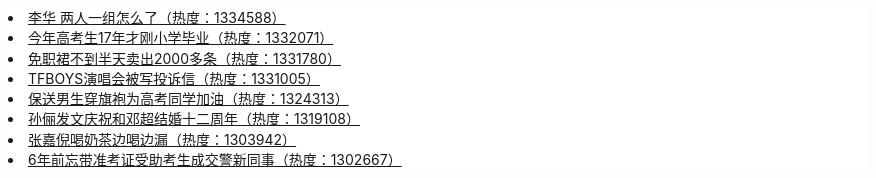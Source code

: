 <li>
<a href="https://s.weibo.com/weibo?q=%23%E6%9D%8E%E5%8D%8E%20%E4%B8%A4%E4%BA%BA%E4%B8%80%E7%BB%84%E6%80%8E%E4%B9%88%E4%BA%86%23" target="weibo">
李华 两人一组怎么了（热度：1334588）
</a>
</li>

<li>
<a href="https://s.weibo.com/weibo?q=%23%E4%BB%8A%E5%B9%B4%E9%AB%98%E8%80%83%E7%94%9F17%E5%B9%B4%E6%89%8D%E5%88%9A%E5%B0%8F%E5%AD%A6%E6%AF%95%E4%B8%9A%23" target="weibo">
今年高考生17年才刚小学毕业（热度：1332071）
</a>
</li>

<li>
<a href="https://s.weibo.com/weibo?q=%23%E5%85%8D%E8%81%8C%E8%A3%99%E4%B8%8D%E5%88%B0%E5%8D%8A%E5%A4%A9%E5%8D%96%E5%87%BA2000%E5%A4%9A%E6%9D%A1%23" target="weibo">
免职裙不到半天卖出2000多条（热度：1331780）
</a>
</li>

<li>
<a href="https://s.weibo.com/weibo?q=%23TFBOYS%E6%BC%94%E5%94%B1%E4%BC%9A%E8%A2%AB%E5%86%99%E6%8A%95%E8%AF%89%E4%BF%A1%23" target="weibo">
TFBOYS演唱会被写投诉信（热度：1331005）
</a>
</li>

<li>
<a href="https://s.weibo.com/weibo?q=%23%E4%BF%9D%E9%80%81%E7%94%B7%E7%94%9F%E7%A9%BF%E6%97%97%E8%A2%8D%E4%B8%BA%E9%AB%98%E8%80%83%E5%90%8C%E5%AD%A6%E5%8A%A0%E6%B2%B9%23" target="weibo">
保送男生穿旗袍为高考同学加油（热度：1324313）
</a>
</li>

<li>
<a href="https://s.weibo.com/weibo?q=%23%E5%AD%99%E4%BF%AA%E5%8F%91%E6%96%87%E5%BA%86%E7%A5%9D%E5%92%8C%E9%82%93%E8%B6%85%E7%BB%93%E5%A9%9A%E5%8D%81%E4%BA%8C%E5%91%A8%E5%B9%B4%23" target="weibo">
孙俪发文庆祝和邓超结婚十二周年（热度：1319108）
</a>
</li>

<li>
<a href="https://s.weibo.com/weibo?q=%23%E5%BC%A0%E5%98%89%E5%80%AA%E5%96%9D%E5%A5%B6%E8%8C%B6%E8%BE%B9%E5%96%9D%E8%BE%B9%E6%BC%8F%23" target="weibo">
张嘉倪喝奶茶边喝边漏（热度：1303942）
</a>
</li>

<li>
<a href="https://s.weibo.com/weibo?q=%236%E5%B9%B4%E5%89%8D%E5%BF%98%E5%B8%A6%E5%87%86%E8%80%83%E8%AF%81%E5%8F%97%E5%8A%A9%E8%80%83%E7%94%9F%E6%88%90%E4%BA%A4%E8%AD%A6%E6%96%B0%E5%90%8C%E4%BA%8B%23" target="weibo">
6年前忘带准考证受助考生成交警新同事（热度：1302667）
</a>
</li>
